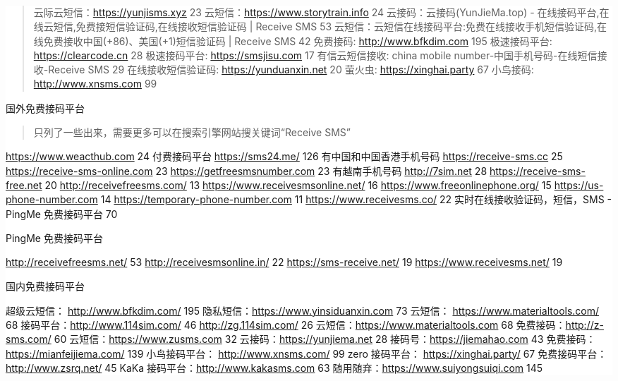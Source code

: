 > 云际云短信：https://yunjisms.xyz 23
> 云短信：https://www.storytrain.info 24
> 云接码：云接码(YunJieMa.top) - 在线接码平台,在线云短信,免费接短信验证码,在线接收短信验证码 | Receive SMS 53
> 云短信：云短信在线接码平台:免费在线接收手机短信验证码,在线免费接收中国(+86)、美国(+1)短信验证码 | Receive SMS 42
> 免费接码: http://www.bfkdim.com 195
> 极速接码平台: https://clearcode.cn 28
> 极速接码平台: https://smsjisu.com 17
> 有信云短信接收: china mobile number-中国手机号码-在线短信接收-Receive SMS 29
> 在线接收短信验证码: https://yunduanxin.net 20
> 萤火虫: https://xinghai.party 67
> 小鸟接码: http://www.xnsms.com 99

国外免费接码平台

> 只列了一些出来，需要更多可以在搜索引擎网站搜关键词“Receive SMS”

https://www.weacthub.com 24 付费接码平台
https://sms24.me/ 126 有中国和中国香港手机号码
https://receive-sms.cc 25
https://receive-sms-online.com 23
https://getfreesmsnumber.com 23 有越南手机号码
http://7sim.net 28
https://receive-sms-free.net 20
http://receivefreesms.com/ 13
https://www.receivesmsonline.net/ 16
https://www.freeonlinephone.org/ 15
https://us-phone-number.com 14
https://temporary-phone-number.com 11
https://www.receivesms.co/ 22
实时在线接收验证码，短信，SMS - PingMe 免费接码平台 70

PingMe 免费接码平台

http://receivefreesms.net/ 53
http://receivesmsonline.in/ 22
https://sms-receive.net/ 19
https://www.receivesms.net/ 19

国内免费接码平台

超级云短信： http://www.bfkdim.com/ 195
隐私短信：https://www.yinsiduanxin.com 73
云短信： https://www.materialtools.com/ 68
接码平台：http://www.114sim.com/ 46 http://zg.114sim.com/ 26
云短信：https://www.materialtools.com 68
免费接码：http://z-sms.com/ 60
云短信：https://www.zusms.com 32
云接码：https://yunjiema.net 28
接码号：https://jiemahao.com 43
免费接码： https://mianfeijiema.com/ 139
小鸟接码平台： http://www.xnsms.com/ 99
zero 接码平台： https://xinghai.party/ 67
免费接码平台： http://www.zsrq.net/ 45
KaKa 接码平台：http://www.kakasms.com 63
随用随弃：https://www.suiyongsuiqi.com 145
